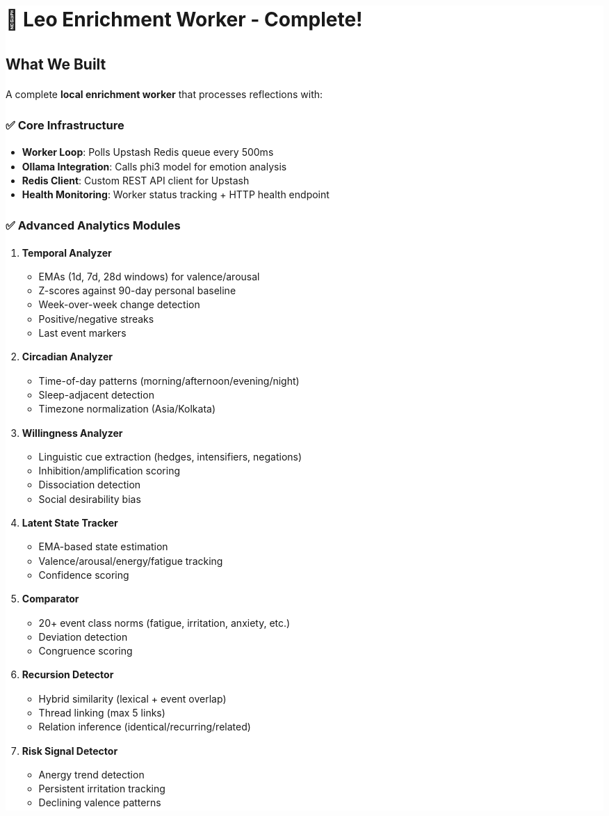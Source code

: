# 🎉 Leo Enrichment Worker - Complete!

## What We Built

A complete **local enrichment worker** that processes reflections with:

### ✅ Core Infrastructure
- **Worker Loop**: Polls Upstash Redis queue every 500ms
- **Ollama Integration**: Calls phi3 model for emotion analysis
- **Redis Client**: Custom REST API client for Upstash
- **Health Monitoring**: Worker status tracking + HTTP health endpoint

### ✅ Advanced Analytics Modules

1. **Temporal Analyzer**
   - EMAs (1d, 7d, 28d windows) for valence/arousal
   - Z-scores against 90-day personal baseline
   - Week-over-week change detection
   - Positive/negative streaks
   - Last event markers

2. **Circadian Analyzer**
   - Time-of-day patterns (morning/afternoon/evening/night)
   - Sleep-adjacent detection
   - Timezone normalization (Asia/Kolkata)

3. **Willingness Analyzer**
   - Linguistic cue extraction (hedges, intensifiers, negations)
   - Inhibition/amplification scoring
   - Dissociation detection
   - Social desirability bias

4. **Latent State Tracker**
   - EMA-based state estimation
   - Valence/arousal/energy/fatigue tracking
   - Confidence scoring

5. **Comparator**
   - 20+ event class norms (fatigue, irritation, anxiety, etc.)
   - Deviation detection
   - Congruence scoring

6. **Recursion Detector**
   - Hybrid similarity (lexical + event overlap)
   - Thread linking (max 5 links)
   - Relation inference (identical/recurring/related)

7. **Risk Signal Detector**
   - Anergy trend detection
   - Persistent irritation tracking
   - Declining valence patterns
